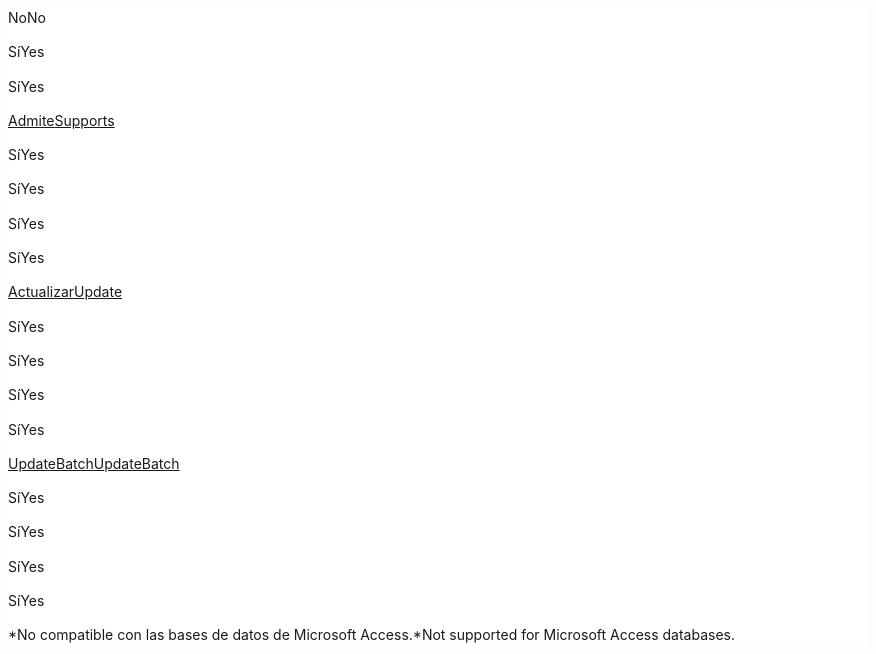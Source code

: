 <td><p><span data-ttu-id="a8a82-456">No</span><span class="sxs-lookup"><span data-stu-id="a8a82-456">No</span></span></p></td>
<td><p><span data-ttu-id="a8a82-457">Sí</span><span class="sxs-lookup"><span data-stu-id="a8a82-457">Yes</span></span></p></td>
<td><p><span data-ttu-id="a8a82-458">Sí</span><span class="sxs-lookup"><span data-stu-id="a8a82-458">Yes</span></span></p></td>
</tr>
<tr class="even">
<td><p><span data-ttu-id="a8a82-459"><a href="supports-method-ado.md">Admite</a></span><span class="sxs-lookup"><span data-stu-id="a8a82-459"><a href="supports-method-ado.md">Supports</a></span></span></p></td>
<td><p><span data-ttu-id="a8a82-460">Sí</span><span class="sxs-lookup"><span data-stu-id="a8a82-460">Yes</span></span></p></td>
<td><p><span data-ttu-id="a8a82-461">Sí</span><span class="sxs-lookup"><span data-stu-id="a8a82-461">Yes</span></span></p></td>
<td><p><span data-ttu-id="a8a82-462">Sí</span><span class="sxs-lookup"><span data-stu-id="a8a82-462">Yes</span></span></p></td>
<td><p><span data-ttu-id="a8a82-463">Sí</span><span class="sxs-lookup"><span data-stu-id="a8a82-463">Yes</span></span></p></td>
</tr>
<tr class="odd">
<td><p><span data-ttu-id="a8a82-464"><a href="update-method-ado.md">Actualizar</a></span><span class="sxs-lookup"><span data-stu-id="a8a82-464"><a href="update-method-ado.md">Update</a></span></span></p></td>
<td><p><span data-ttu-id="a8a82-465">Sí</span><span class="sxs-lookup"><span data-stu-id="a8a82-465">Yes</span></span></p></td>
<td><p><span data-ttu-id="a8a82-466">Sí</span><span class="sxs-lookup"><span data-stu-id="a8a82-466">Yes</span></span></p></td>
<td><p><span data-ttu-id="a8a82-467">Sí</span><span class="sxs-lookup"><span data-stu-id="a8a82-467">Yes</span></span></p></td>
<td><p><span data-ttu-id="a8a82-468">Sí</span><span class="sxs-lookup"><span data-stu-id="a8a82-468">Yes</span></span></p></td>
</tr>
<tr class="even">
<td><p><span data-ttu-id="a8a82-469"><a href="updatebatch-method-ado.md">UpdateBatch</a></span><span class="sxs-lookup"><span data-stu-id="a8a82-469"><a href="updatebatch-method-ado.md">UpdateBatch</a></span></span></p></td>
<td><p><span data-ttu-id="a8a82-470">Sí</span><span class="sxs-lookup"><span data-stu-id="a8a82-470">Yes</span></span></p></td>
<td><p><span data-ttu-id="a8a82-471">Sí</span><span class="sxs-lookup"><span data-stu-id="a8a82-471">Yes</span></span></p></td>
<td><p><span data-ttu-id="a8a82-472">Sí</span><span class="sxs-lookup"><span data-stu-id="a8a82-472">Yes</span></span></p></td>
<td><p><span data-ttu-id="a8a82-473">Sí</span><span class="sxs-lookup"><span data-stu-id="a8a82-473">Yes</span></span></p></td>
</tr>
</tbody>
</table>


<span data-ttu-id="a8a82-474">\*No compatible con las bases de datos de Microsoft Access.</span><span class="sxs-lookup"><span data-stu-id="a8a82-474">\*Not supported for Microsoft Access databases.</span></span>
